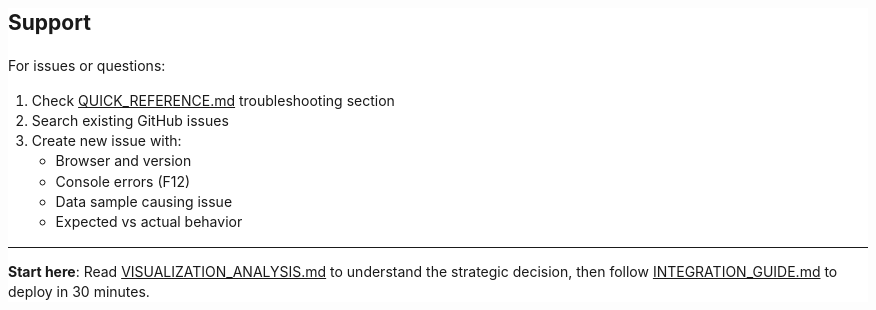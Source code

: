 ## Support

For issues or questions:
1. Check [QUICK_REFERENCE.md](./QUICK_REFERENCE.md) troubleshooting section
2. Search existing GitHub issues
3. Create new issue with:
   - Browser and version
   - Console errors (F12)
   - Data sample causing issue
   - Expected vs actual behavior

---

**Start here**: Read [VISUALIZATION_ANALYSIS.md](./VISUALIZATION_ANALYSIS.md) to understand the strategic decision, then follow [INTEGRATION_GUIDE.md](./INTEGRATION_GUIDE.md) to deploy in 30 minutes.
